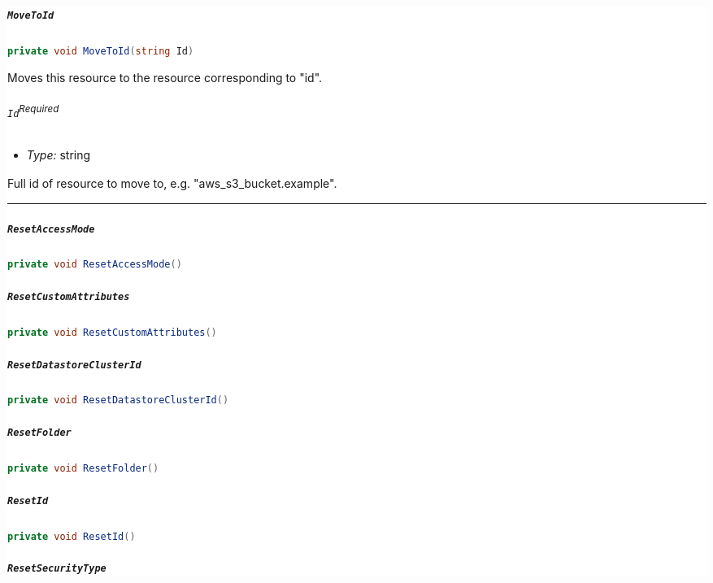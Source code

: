 
##### `MoveToId` <a name="MoveToId" id="@cdktf/provider-vsphere.nasDatastore.NasDatastore.moveToId"></a>

```csharp
private void MoveToId(string Id)
```

Moves this resource to the resource corresponding to "id".

###### `Id`<sup>Required</sup> <a name="Id" id="@cdktf/provider-vsphere.nasDatastore.NasDatastore.moveToId.parameter.id"></a>

- *Type:* string

Full id of resource to move to, e.g. "aws_s3_bucket.example".

---

##### `ResetAccessMode` <a name="ResetAccessMode" id="@cdktf/provider-vsphere.nasDatastore.NasDatastore.resetAccessMode"></a>

```csharp
private void ResetAccessMode()
```

##### `ResetCustomAttributes` <a name="ResetCustomAttributes" id="@cdktf/provider-vsphere.nasDatastore.NasDatastore.resetCustomAttributes"></a>

```csharp
private void ResetCustomAttributes()
```

##### `ResetDatastoreClusterId` <a name="ResetDatastoreClusterId" id="@cdktf/provider-vsphere.nasDatastore.NasDatastore.resetDatastoreClusterId"></a>

```csharp
private void ResetDatastoreClusterId()
```

##### `ResetFolder` <a name="ResetFolder" id="@cdktf/provider-vsphere.nasDatastore.NasDatastore.resetFolder"></a>

```csharp
private void ResetFolder()
```

##### `ResetId` <a name="ResetId" id="@cdktf/provider-vsphere.nasDatastore.NasDatastore.resetId"></a>

```csharp
private void ResetId()
```

##### `ResetSecurityType` <a name="ResetSecurityType" id="@cdktf/provider-vsphere.nasDatastore.NasDatastore.resetSecurityType"></a>
